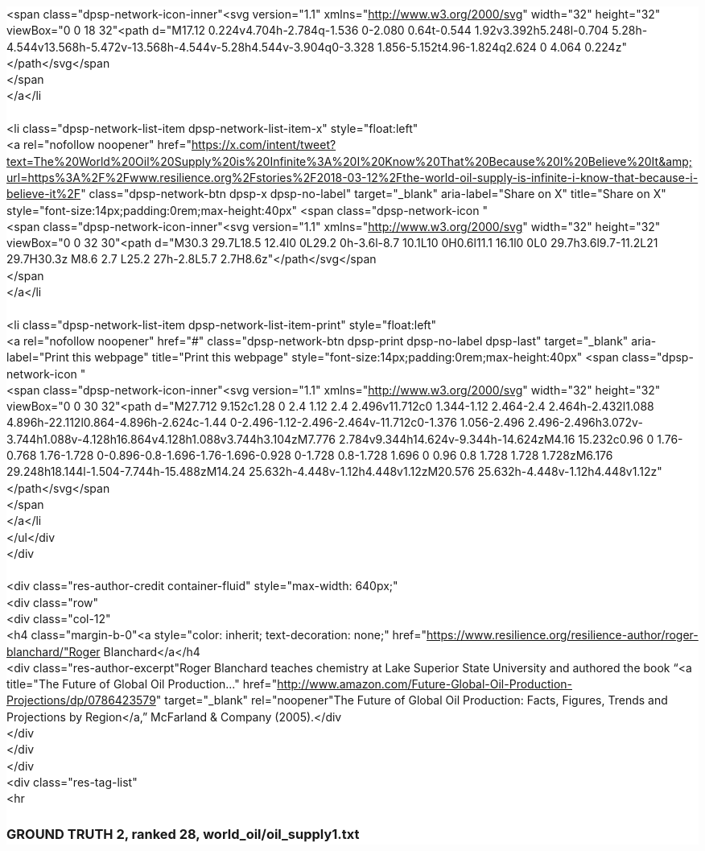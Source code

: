 <span class="dpsp-network-icon-inner"<svg version="1.1" xmlns="http://www.w3.org/2000/svg" width="32" height="32" viewBox="0 0 18 32"<path d="M17.12 0.224v4.704h-2.784q-1.536 0-2.080 0.64t-0.544 1.92v3.392h5.248l-0.704 5.28h-4.544v13.568h-5.472v-13.568h-4.544v-5.28h4.544v-3.904q0-3.328 1.856-5.152t4.96-1.824q2.624 0 4.064 0.224z"</path</svg</span<br>	</span<br>	</a</li<br><br><li class="dpsp-network-list-item dpsp-network-list-item-x" style="float:left"<br>	<a rel="nofollow noopener" href="https://x.com/intent/tweet?text=The%20World%20Oil%20Supply%20is%20Infinite%3A%20I%20Know%20That%20Because%20I%20Believe%20It&amp;url=https%3A%2F%2Fwww.resilience.org%2Fstories%2F2018-03-12%2Fthe-world-oil-supply-is-infinite-i-know-that-because-i-believe-it%2F" class="dpsp-network-btn dpsp-x dpsp-no-label" target="_blank" aria-label="Share on X" title="Share on X" style="font-size:14px;padding:0rem;max-height:40px"	<span class="dpsp-network-icon "<br>		<span class="dpsp-network-icon-inner"<svg version="1.1" xmlns="http://www.w3.org/2000/svg" width="32" height="32" viewBox="0 0 32 30"<path d="M30.3 29.7L18.5 12.4l0 0L29.2 0h-3.6l-8.7 10.1L10 0H0.6l11.1 16.1l0 0L0 29.7h3.6l9.7-11.2L21 29.7H30.3z M8.6 2.7 L25.2 27h-2.8L5.7 2.7H8.6z"</path</svg</span<br>	</span<br>	</a</li<br><br><li class="dpsp-network-list-item dpsp-network-list-item-print" style="float:left"<br>	<a rel="nofollow noopener" href="#" class="dpsp-network-btn dpsp-print dpsp-no-label dpsp-last" target="_blank" aria-label="Print this webpage" title="Print this webpage" style="font-size:14px;padding:0rem;max-height:40px"	<span class="dpsp-network-icon "<br>		<span class="dpsp-network-icon-inner"<svg version="1.1" xmlns="http://www.w3.org/2000/svg" width="32" height="32" viewBox="0 0 30 32"<path d="M27.712 9.152c1.28 0 2.4 1.12 2.4 2.496v11.712c0 1.344-1.12 2.464-2.4 2.464h-2.432l1.088 4.896h-22.112l0.864-4.896h-2.624c-1.44 0-2.496-1.12-2.496-2.464v-11.712c0-1.376 1.056-2.496 2.496-2.496h3.072v-3.744h1.088v-4.128h16.864v4.128h1.088v3.744h3.104zM7.776 2.784v9.344h14.624v-9.344h-14.624zM4.16 15.232c0.96 0 1.76-0.768 1.76-1.728 0-0.896-0.8-1.696-1.76-1.696-0.928 0-1.728 0.8-1.728 1.696 0 0.96 0.8 1.728 1.728 1.728zM6.176 29.248h18.144l-1.504-7.744h-15.488zM14.24 25.632h-4.448v-1.12h4.448v1.12zM20.576 25.632h-4.448v-1.12h4.448v1.12z"</path</svg</span<br>	</span<br>	</a</li<br></ul</div<br>		</div<br><br>			<div class="res-author-credit container-fluid" style="max-width: 640px;"	<br>		<div class="row"<br>							<div class="col-12"<br>								<h4 class="margin-b-0"<a style="color: inherit; text-decoration: none;" href="https://www.resilience.org/resilience-author/roger-blanchard/"Roger Blanchard</a</h4<br>					<div class="res-author-excerpt"Roger Blanchard teaches chemistry at Lake Superior State University and authored the book “<a title="The Future of Global Oil Production..." href="http://www.amazon.com/Future-Global-Oil-Production-Projections/dp/0786423579" target="_blank" rel="noopener"The Future of Global Oil Production: Facts, Figures, Trends and Projections by Region</a,” McFarland &amp; Company (2005).</div<br>				</div<br>		</div<br>	</div<br>	<div class="res-tag-list"<br>		<hr

### GROUND TRUTH 2, ranked 28, world_oil/oil_supply1.txt